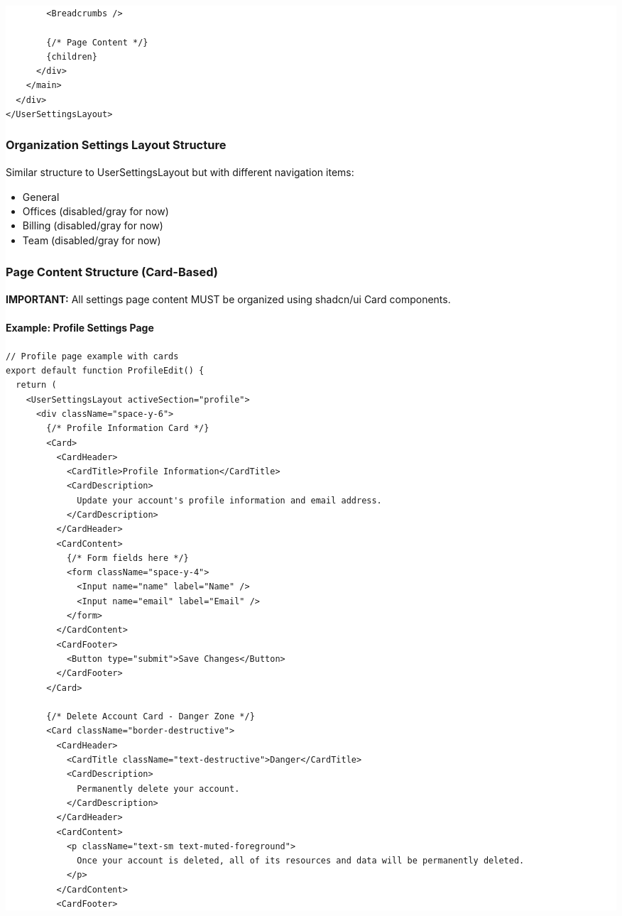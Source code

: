 ```tsx
        <Breadcrumbs />

        {/* Page Content */}
        {children}
      </div>
    </main>
  </div>
</UserSettingsLayout>
```

### Organization Settings Layout Structure

Similar structure to UserSettingsLayout but with different navigation items:
- General
- Offices (disabled/gray for now)
- Billing (disabled/gray for now)
- Team (disabled/gray for now)

### Page Content Structure (Card-Based)

**IMPORTANT:** All settings page content MUST be organized using shadcn/ui Card components.

#### Example: Profile Settings Page
```tsx
// Profile page example with cards
export default function ProfileEdit() {
  return (
    <UserSettingsLayout activeSection="profile">
      <div className="space-y-6">
        {/* Profile Information Card */}
        <Card>
          <CardHeader>
            <CardTitle>Profile Information</CardTitle>
            <CardDescription>
              Update your account's profile information and email address.
            </CardDescription>
          </CardHeader>
          <CardContent>
            {/* Form fields here */}
            <form className="space-y-4">
              <Input name="name" label="Name" />
              <Input name="email" label="Email" />
            </form>
          </CardContent>
          <CardFooter>
            <Button type="submit">Save Changes</Button>
          </CardFooter>
        </Card>

        {/* Delete Account Card - Danger Zone */}
        <Card className="border-destructive">
          <CardHeader>
            <CardTitle className="text-destructive">Danger</CardTitle>
            <CardDescription>
              Permanently delete your account.
            </CardDescription>
          </CardHeader>
          <CardContent>
            <p className="text-sm text-muted-foreground">
              Once your account is deleted, all of its resources and data will be permanently deleted.
            </p>
          </CardContent>
          <CardFooter>
```
